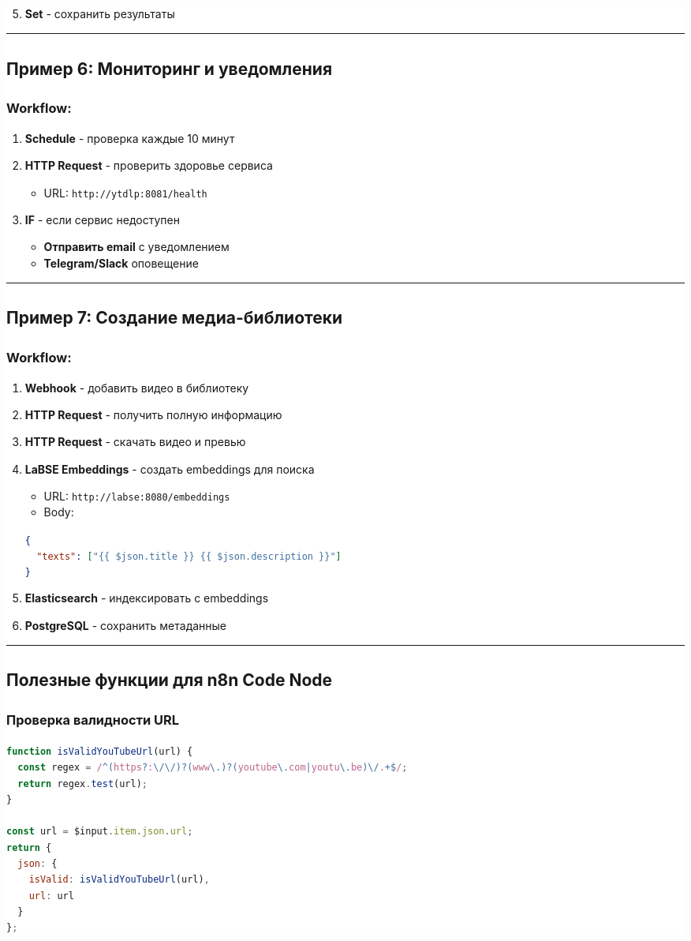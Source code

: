 5. **Set** - сохранить результаты

---

## Пример 6: Мониторинг и уведомления

### Workflow:
1. **Schedule** - проверка каждые 10 минут
2. **HTTP Request** - проверить здоровье сервиса
   - URL: `http://ytdlp:8081/health`
   
3. **IF** - если сервис недоступен
   - **Отправить email** с уведомлением
   - **Telegram/Slack** оповещение

---

## Пример 7: Создание медиа-библиотеки

### Workflow:
1. **Webhook** - добавить видео в библиотеку
2. **HTTP Request** - получить полную информацию
3. **HTTP Request** - скачать видео и превью
4. **LaBSE Embeddings** - создать embeddings для поиска
   - URL: `http://labse:8080/embeddings`
   - Body: 
   ```json
   {
     "texts": ["{{ $json.title }} {{ $json.description }}"]
   }
   ```

5. **Elasticsearch** - индексировать с embeddings
6. **PostgreSQL** - сохранить метаданные

---

## Полезные функции для n8n Code Node

### Проверка валидности URL
```javascript
function isValidYouTubeUrl(url) {
  const regex = /^(https?:\/\/)?(www\.)?(youtube\.com|youtu\.be)\/.+$/;
  return regex.test(url);
}

const url = $input.item.json.url;
return {
  json: {
    isValid: isValidYouTubeUrl(url),
    url: url
  }
};
```
